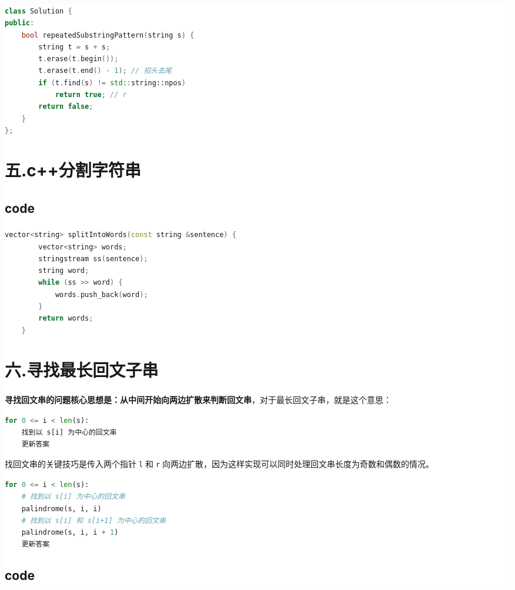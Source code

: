 ``````c++
class Solution {
public:
    bool repeatedSubstringPattern(string s) {
        string t = s + s;
        t.erase(t.begin()); 
        t.erase(t.end() - 1); // 掐头去尾
        if (t.find(s) != std::string::npos) 
            return true; // r
        return false;
    }
};
``````

# 五.c++分割字符串

## code

``````c++
vector<string> splitIntoWords(const string &sentence) {
        vector<string> words;
        stringstream ss(sentence);
        string word;
        while (ss >> word) {
            words.push_back(word);
        }
        return words;
    }
``````

# 六.寻找最长回文子串

**寻找回文串的问题核心思想是：从中间开始向两边扩散来判断回文串**，对于最长回文子串，就是这个意思：

```python
for 0 <= i < len(s):
    找到以 s[i] 为中心的回文串
    更新答案
```

找回文串的关键技巧是传入两个指针 `l` 和 `r` 向两边扩散，因为这样实现可以同时处理回文串长度为奇数和偶数的情况。

```python
for 0 <= i < len(s):
    # 找到以 s[i] 为中心的回文串
    palindrome(s, i, i)
    # 找到以 s[i] 和 s[i+1] 为中心的回文串
    palindrome(s, i, i + 1)
    更新答案
```

## code
